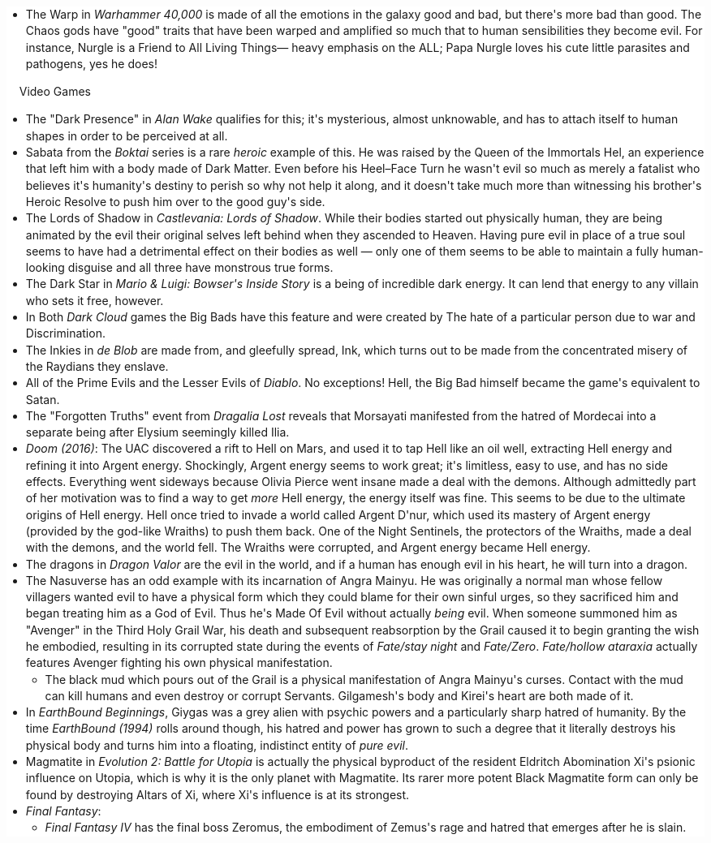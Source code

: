 -   The Warp in _Warhammer 40,000_ is made of all the emotions in the galaxy good and bad, but there's more bad than good. The Chaos gods have "good" traits that have been warped and amplified so much that to human sensibilities they become evil. For instance, Nurgle is a Friend to All Living Things— heavy emphasis on the ALL; Papa Nurgle loves his cute little parasites and pathogens, yes he does!

    Video Games 

-   The "Dark Presence" in _Alan Wake_ qualifies for this; it's mysterious, almost unknowable, and has to attach itself to human shapes in order to be perceived at all.
-   Sabata from the _Boktai_ series is a rare _heroic_ example of this. He was raised by the Queen of the Immortals Hel, an experience that left him with a body made of Dark Matter. Even before his Heel–Face Turn he wasn't evil so much as merely a fatalist who believes it's humanity's destiny to perish so why not help it along, and it doesn't take much more than witnessing his brother's Heroic Resolve to push him over to the good guy's side.
-   The Lords of Shadow in _Castlevania: Lords of Shadow_. While their bodies started out physically human, they are being animated by the evil their original selves left behind when they ascended to Heaven. Having pure evil in place of a true soul seems to have had a detrimental effect on their bodies as well — only one of them seems to be able to maintain a fully human-looking disguise and all three have monstrous true forms.
-   The Dark Star in _Mario & Luigi: Bowser's Inside Story_ is a being of incredible dark energy. It can lend that energy to any villain who sets it free, however.
-   In Both _Dark Cloud_ games the Big Bads have this feature and were created by The hate of a particular person due to war and Discrimination.
-   The Inkies in _de Blob_ are made from, and gleefully spread, Ink, which turns out to be made from the concentrated misery of the Raydians they enslave.
-   All of the Prime Evils and the Lesser Evils of _Diablo_. No exceptions! Hell, the Big Bad himself became the game's equivalent to Satan.
-   The "Forgotten Truths" event from _Dragalia Lost_ reveals that Morsayati manifested from the hatred of Mordecai into a separate being after Elysium seemingly killed Ilia.
-   _Doom (2016)_: The UAC discovered a rift to Hell on Mars, and used it to tap Hell like an oil well, extracting Hell energy and refining it into Argent energy. Shockingly, Argent energy seems to work great; it's limitless, easy to use, and has no side effects. Everything went sideways because Olivia Pierce went insane made a deal with the demons. Although admittedly part of her motivation was to find a way to get _more_ Hell energy, the energy itself was fine. This seems to be due to the ultimate origins of Hell energy. Hell once tried to invade a world called Argent D'nur, which used its mastery of Argent energy (provided by the god-like Wraiths) to push them back. One of the Night Sentinels, the protectors of the Wraiths, made a deal with the demons, and the world fell. The Wraiths were corrupted, and Argent energy became Hell energy.
-   The dragons in _Dragon Valor_ are the evil in the world, and if a human has enough evil in his heart, he will turn into a dragon.
-   The Nasuverse has an odd example with its incarnation of Angra Mainyu. He was originally a normal man whose fellow villagers wanted evil to have a physical form which they could blame for their own sinful urges, so they sacrificed him and began treating him as a God of Evil. Thus he's Made Of Evil without actually _being_ evil. When someone summoned him as "Avenger" in the Third Holy Grail War, his death and subsequent reabsorption by the Grail caused it to begin granting the wish he embodied, resulting in its corrupted state during the events of _Fate/stay night_ and _Fate/Zero_. _Fate/hollow ataraxia_ actually features Avenger fighting his own physical manifestation.
    -   The black mud which pours out of the Grail is a physical manifestation of Angra Mainyu's curses. Contact with the mud can kill humans and even destroy or corrupt Servants. Gilgamesh's body and Kirei's heart are both made of it.
-   In _EarthBound Beginnings_, Giygas was a grey alien with psychic powers and a particularly sharp hatred of humanity. By the time _EarthBound (1994)_ rolls around though, his hatred and power has grown to such a degree that it literally destroys his physical body and turns him into a floating, indistinct entity of _pure evil_.
-   Magmatite in _Evolution 2: Battle for Utopia_ is actually the physical byproduct of the resident Eldritch Abomination Xi's psionic influence on Utopia, which is why it is the only planet with Magmatite. Its rarer more potent Black Magmatite form can only be found by destroying Altars of Xi, where Xi's influence is at its strongest.
-   _Final Fantasy_:
    -   _Final Fantasy IV_ has the final boss Zeromus, the embodiment of Zemus's rage and hatred that emerges after he is slain.